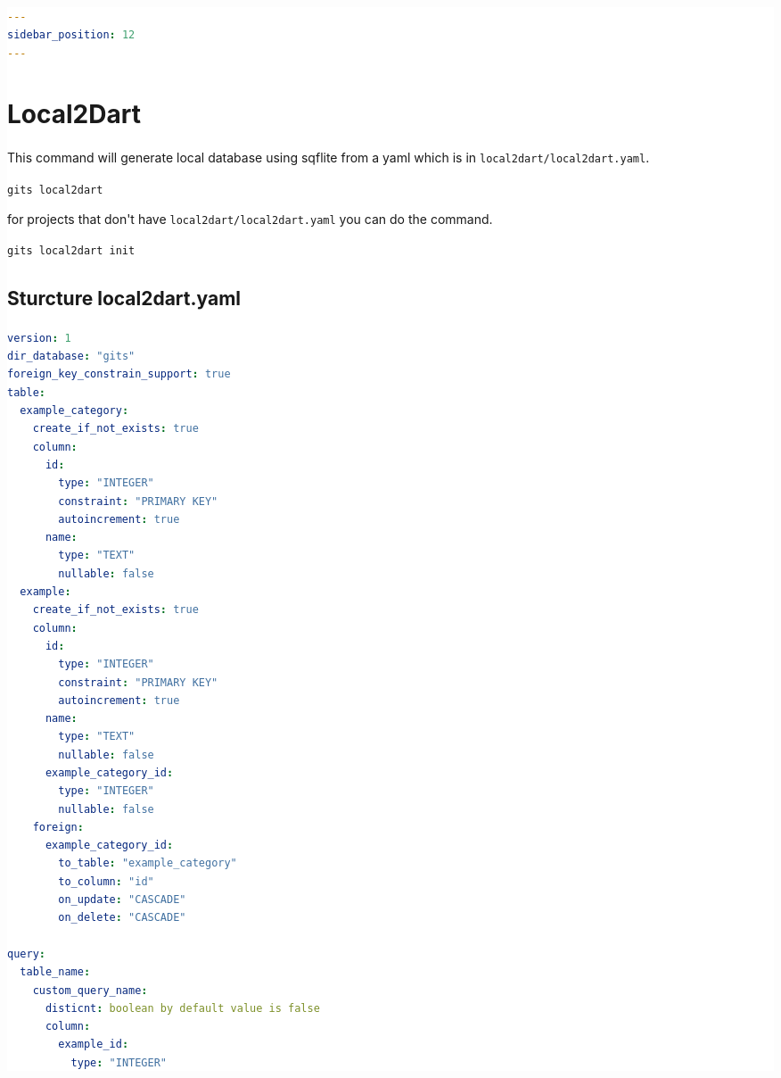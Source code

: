 ```yaml
---
sidebar_position: 12
---
```


# Local2Dart

This command will generate local database using sqflite from a yaml which is in `local2dart/local2dart.yaml`.

```bash
gits local2dart
```

for projects that don't have `local2dart/local2dart.yaml` you can do the command.

```bash
gits local2dart init
```

## Sturcture local2dart.yaml

```yaml
version: 1
dir_database: "gits"
foreign_key_constrain_support: true
table:
  example_category:
    create_if_not_exists: true
    column:
      id:
        type: "INTEGER"
        constraint: "PRIMARY KEY"
        autoincrement: true
      name:
        type: "TEXT"
        nullable: false
  example:
    create_if_not_exists: true
    column:
      id:
        type: "INTEGER"
        constraint: "PRIMARY KEY"
        autoincrement: true
      name:
        type: "TEXT"
        nullable: false
      example_category_id:
        type: "INTEGER"
        nullable: false
    foreign:
      example_category_id:
        to_table: "example_category"
        to_column: "id"
        on_update: "CASCADE"
        on_delete: "CASCADE"

query:
  table_name:
    custom_query_name:
      disticnt: boolean by default value is false
      column:
        example_id:
          type: "INTEGER"
```